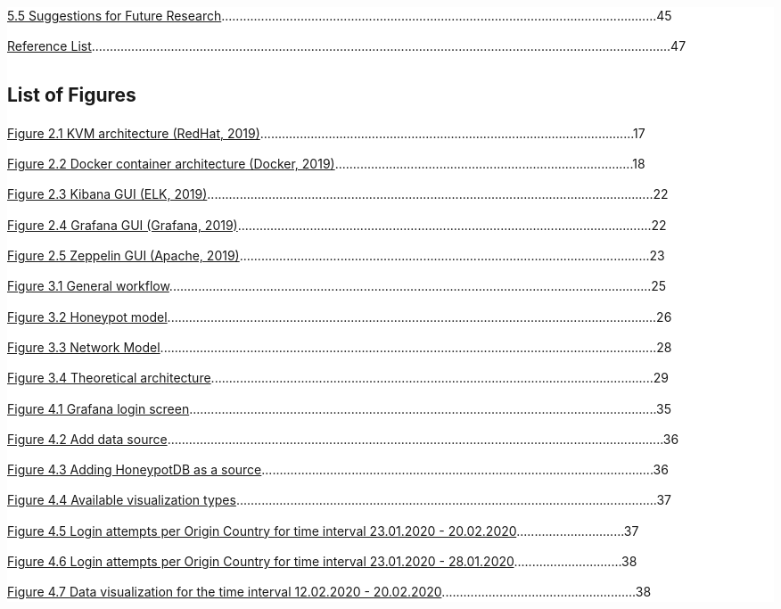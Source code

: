 [5.5 Suggestions for Future Research](#55-suggestions-for-future-research).........................................................................................................................45

[Reference List](#reference-list).................................................................................................................................................................47

<div style="page-break-after: always;"></div>

## List of Figures

[Figure 2.1 KVM architecture (RedHat, 2019)](#figure-21-kvm-architecture-redhat-2019)........................................................................................................17

[Figure 2.2 Docker container architecture (Docker, 2019)](#figure-22-docker-container-architecture-docker-2019)...................................................................................18

[Figure 2.3 Kibana GUI (ELK, 2019)](#figure-23-kibana-gui-elk-2019)............................................................................................................................22

[Figure 2.4 Grafana GUI (Grafana, 2019)](#figure-24-grafana-gui-grafana-2019)...................................................................................................................22

[Figure 2.5 Zeppelin GUI (Apache, 2019)](#figure-25-zeppelin-gui-apache-2019)..................................................................................................................23

[Figure 3.1 General workflow](#figure-31-general-workflow)......................................................................................................................................25

[Figure 3.2 Honeypot model](#figure-32-honeypot-model)........................................................................................................................................26

[Figure 3.3 Network Model](#figure-33-network-model)..........................................................................................................................................28

[Figure 3.4 Theoretical architecture](#figure-34-theoretical-architecture)...........................................................................................................................29

[Figure 4.1 Grafana login screen](#figure-41-grafana-login-screen)..................................................................................................................................35

[Figure 4.2 Add data source](#figure-42-add-data-source)..........................................................................................................................................36

[Figure 4.3 Adding HoneypotDB as a source](#figure-43-adding-honeypotdb-as-a-source).............................................................................................................36

[Figure 4.4 Available visualization types](#figure-44-available-visualization-types).....................................................................................................................37

[Figure 4.5 Login attempts per Origin Country for time interval 23.01.2020 - 20.02.2020](#figure-45-login-attempts-per-origin-country-for-time-interval-23012020---20022020)..............................37

[Figure 4.6 Login attempts per Origin Country for time interval 23.01.2020 - 28.01.2020](#figure-46-login-attempts-per-origin-country-for-time-interval-23012020---28012020)..............................38

[Figure 4.7 Data visualization for the time interval 12.02.2020 - 20.02.2020](#figure-47-data-visualization-for-the-time-interval-12022020---20022020)......................................................38
